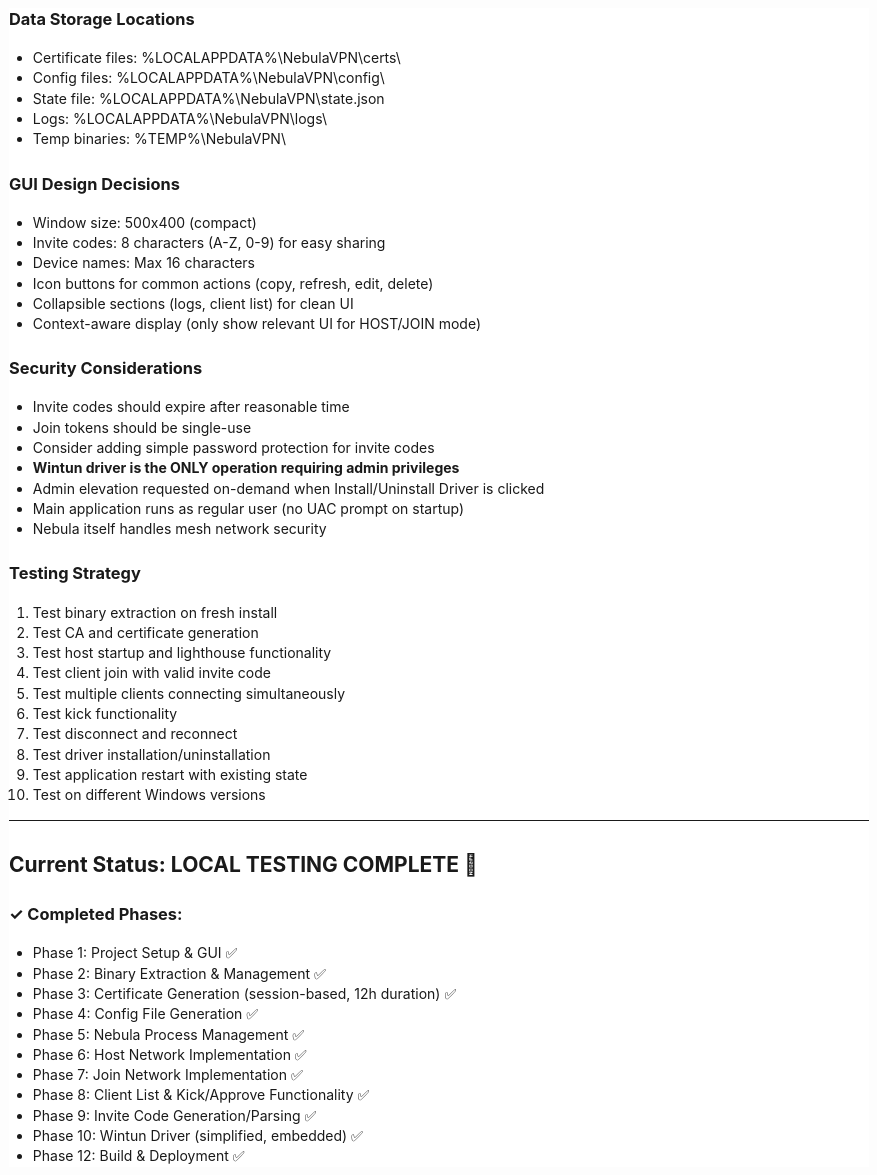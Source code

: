 ### Data Storage Locations

- Certificate files: %LOCALAPPDATA%\NebulaVPN\certs\
- Config files: %LOCALAPPDATA%\NebulaVPN\config\
- State file: %LOCALAPPDATA%\NebulaVPN\state.json
- Logs: %LOCALAPPDATA%\NebulaVPN\logs\
- Temp binaries: %TEMP%\NebulaVPN\

### GUI Design Decisions

- Window size: 500x400 (compact)
- Invite codes: 8 characters (A-Z, 0-9) for easy sharing
- Device names: Max 16 characters
- Icon buttons for common actions (copy, refresh, edit, delete)
- Collapsible sections (logs, client list) for clean UI
- Context-aware display (only show relevant UI for HOST/JOIN mode)

### Security Considerations

- Invite codes should expire after reasonable time
- Join tokens should be single-use
- Consider adding simple password protection for invite codes
- **Wintun driver is the ONLY operation requiring admin privileges**
- Admin elevation requested on-demand when Install/Uninstall Driver is clicked
- Main application runs as regular user (no UAC prompt on startup)
- Nebula itself handles mesh network security

### Testing Strategy

1. Test binary extraction on fresh install
2. Test CA and certificate generation
3. Test host startup and lighthouse functionality
4. Test client join with valid invite code
5. Test multiple clients connecting simultaneously
6. Test kick functionality
7. Test disconnect and reconnect
8. Test driver installation/uninstallation
9. Test application restart with existing state
10. Test on different Windows versions

--------------------------------------------------------------------------------

## Current Status: LOCAL TESTING COMPLETE 🎉

### ✓ Completed Phases:

- Phase 1: Project Setup & GUI ✅
- Phase 2: Binary Extraction & Management ✅
- Phase 3: Certificate Generation (session-based, 12h duration) ✅
- Phase 4: Config File Generation ✅
- Phase 5: Nebula Process Management ✅
- Phase 6: Host Network Implementation ✅
- Phase 7: Join Network Implementation ✅
- Phase 8: Client List & Kick/Approve Functionality ✅
- Phase 9: Invite Code Generation/Parsing ✅
- Phase 10: Wintun Driver (simplified, embedded) ✅
- Phase 12: Build & Deployment ✅
